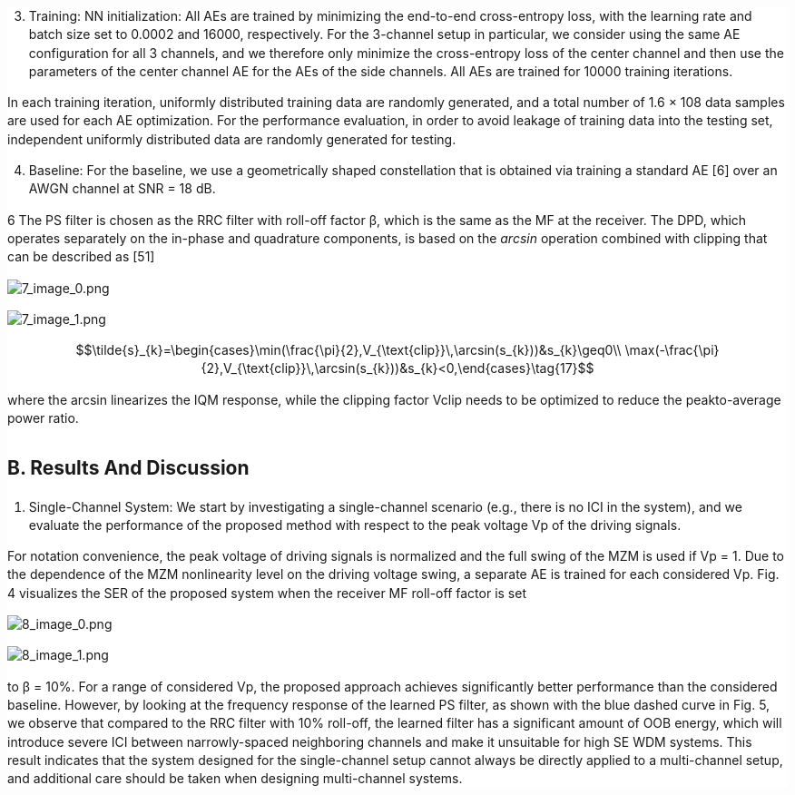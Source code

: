 3) Training: NN initialization: All AEs are trained by minimizing the end-to-end cross-entropy loss, with the learning rate and batch size set to 0.0002 and 16000, respectively. For the 3-channel setup in particular, we consider using the same AE configuration for all 3 channels, and we therefore only minimize the cross-entropy loss of the center channel and then use the parameters of the center channel AE for the AEs of the side channels. All AEs are trained for 10000 training iterations.

In each training iteration, uniformly distributed training data are randomly generated, and a total number of 1.6 × 108 data samples are used for each AE optimization. For the performance evaluation, in order to avoid leakage of training data into the testing set, independent uniformly distributed data are randomly generated for testing.

4) Baseline: For the baseline, we use a geometrically shaped constellation that is obtained via training a standard AE [6] over an AWGN channel at SNR = 18 dB.

6 The PS
filter is chosen as the RRC filter with roll-off factor β, which is the same as the MF at the receiver. The DPD, which operates separately on the in-phase and quadrature components, is based on the *arcsin* operation combined with clipping that can be described as [51]

![7_image_0.png](7_image_0.png)

![7_image_1.png](7_image_1.png)

$$\tilde{s}_{k}=\begin{cases}\min(\frac{\pi}{2},V_{\text{clip}}\,\arcsin(s_{k}))&s_{k}\geq0\\ \max(-\frac{\pi}{2},V_{\text{clip}}\,\arcsin(s_{k}))&s_{k}<0,\end{cases}\tag{17}$$

where the arcsin linearizes the IQM response, while the clipping factor Vclip needs to be optimized to reduce the peakto-average power ratio.

## B. Results And Discussion

1) Single-Channel System: We start by investigating a single-channel scenario (e.g., there is no ICI in the system),
and we evaluate the performance of the proposed method with respect to the peak voltage Vp of the driving signals.

For notation convenience, the peak voltage of driving signals is normalized and the full swing of the MZM is used if Vp = 1. Due to the dependence of the MZM nonlinearity level on the driving voltage swing, a separate AE is trained for each considered Vp. Fig. 4 visualizes the SER of the proposed system when the receiver MF roll-off factor is set

![8_image_0.png](8_image_0.png)

![8_image_1.png](8_image_1.png)

to β = 10%. For a range of considered Vp, the proposed approach achieves significantly better performance than the considered baseline. However, by looking at the frequency response of the learned PS filter, as shown with the blue dashed curve in Fig. 5, we observe that compared to the RRC filter with 10% roll-off, the learned filter has a significant amount of OOB energy, which will introduce severe ICI between narrowly-spaced neighboring channels and make it unsuitable for high SE WDM systems. This result indicates that the system designed for the single-channel setup cannot always be directly applied to a multi-channel setup, and additional care should be taken when designing multi-channel systems.
